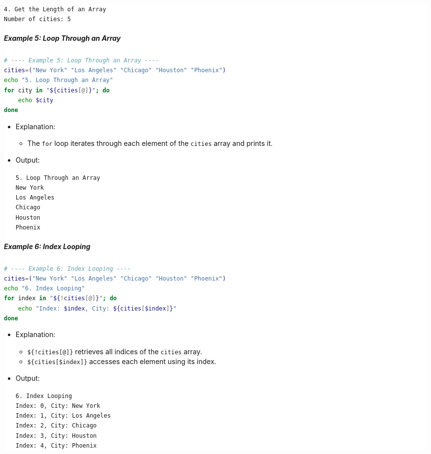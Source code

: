   ```bash
  4. Get the Length of an Array
  Number of cities: 5
  ```

##### Example 5: Loop Through an Array

```bash
# ---- Example 5: Loop Through an Array ----
cities=("New York" "Los Angeles" "Chicago" "Houston" "Phoenix")
echo "5. Loop Through an Array"
for city in "${cities[@]}"; do
    echo $city
done
```

- Explanation:

  - The `for` loop iterates through each element of the `cities` array and prints it.

- Output:

  ```bash
  5. Loop Through an Array
  New York
  Los Angeles
  Chicago
  Houston
  Phoenix
  ```

##### Example 6: Index Looping

```bash
# ---- Example 6: Index Looping ----
cities=("New York" "Los Angeles" "Chicago" "Houston" "Phoenix")
echo "6. Index Looping"
for index in "${!cities[@]}"; do
    echo "Index: $index, City: ${cities[$index]}"
done
```

- Explanation:

  - `${!cities[@]}` retrieves all indices of the `cities` array.
  - `${cities[$index]}` accesses each element using its index.

- Output:

  ```bash
  6. Index Looping
  Index: 0, City: New York
  Index: 1, City: Los Angeles
  Index: 2, City: Chicago
  Index: 3, City: Houston
  Index: 4, City: Phoenix
  ```
